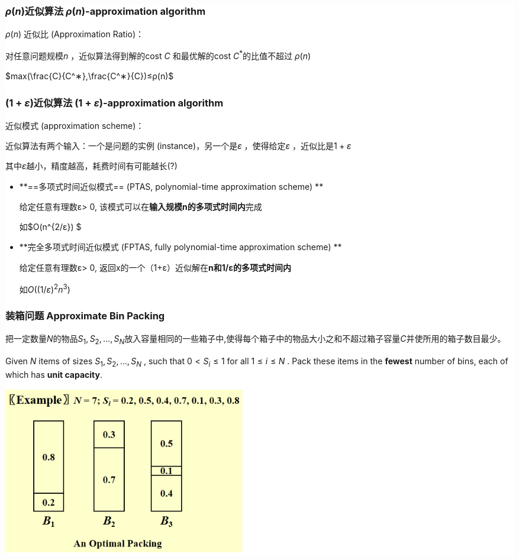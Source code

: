 ### $ρ(n)$近似算法 $ρ(n)$-approximation algorithm

 $\rho(n)$ 近似比 (Approximation Ratio)：

对任意问题规模$n$ ，近似算法得到解的cost $C$ 和最优解的cost  $C^*$的比值不超过 $\rho(n)$

$max(\frac{C}{C^∗},\frac{C^∗}{C})≤ρ(n)$

### $(1+\varepsilon)$近似算法 $(1+\varepsilon)$-approximation algorithm 

近似模式 (approximation scheme)：

近似算法有两个输入：一个是问题的实例 (instance)，另一个是$\varepsilon$ ，使得给定$\varepsilon$ ，近似比是$1+\varepsilon$  

其中$\varepsilon$越小，精度越高，耗费时间有可能越长(?)

- **==多项式时间近似模式== (PTAS, polynomial-time approximation scheme) **

  给定任意有理数ε> 0, 该模式可以在**输入规模n的多项式时间内**完成

  如$O(n^{2/ε}) $

- **完全多项式时间近似模式 (FPTAS, fully polynomial-time approximation scheme) **

  给定任意有理数ε> 0, 返回x的一个（1+ε）近似解在**n和1/ε的多项式时间内**

  如$O((1/ε)^2n^3)$

### 装箱问题 Approximate Bin Packing

把一定数量$N$的物品$S_1 , S_2 , …, S_N$放入容量相同的一些箱子中,使得每个箱子中的物品大小之和不超过箱子容量$C$并使所用的箱子数目最少。

Given $N$ items of sizes  $S_1 , S_2 , …, S_N$ , such that $0 < S_i \leqslant 1$ for all $1\leqslant i\leqslant N$ .  Pack these items in the **fewest** number of bins, each of which has **unit capacity**.

<img src="notes.assets/image-20200508003313631.png" alt="image-20200508003313631" style="zoom:80%;" />
